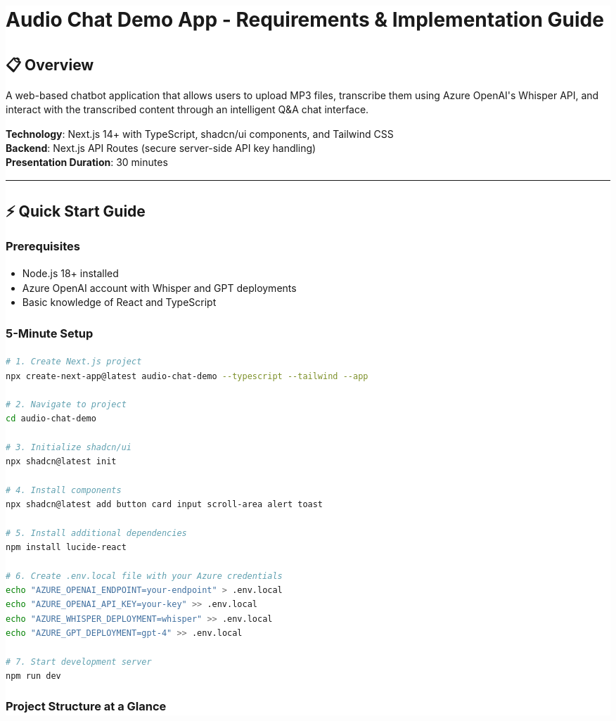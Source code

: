 # Audio Chat Demo App - Requirements & Implementation Guide

## 📋 Overview

A web-based chatbot application that allows users to upload MP3 files, transcribe them using Azure OpenAI's Whisper API, and interact with the transcribed content through an intelligent Q&A chat interface.

**Technology**: Next.js 14+ with TypeScript, shadcn/ui components, and Tailwind CSS  
**Backend**: Next.js API Routes (secure server-side API key handling)  
**Presentation Duration**: 30 minutes

---

## ⚡ Quick Start Guide

### Prerequisites

- Node.js 18+ installed
- Azure OpenAI account with Whisper and GPT deployments
- Basic knowledge of React and TypeScript

### 5-Minute Setup

```bash
# 1. Create Next.js project
npx create-next-app@latest audio-chat-demo --typescript --tailwind --app

# 2. Navigate to project
cd audio-chat-demo

# 3. Initialize shadcn/ui
npx shadcn@latest init

# 4. Install components
npx shadcn@latest add button card input scroll-area alert toast

# 5. Install additional dependencies
npm install lucide-react

# 6. Create .env.local file with your Azure credentials
echo "AZURE_OPENAI_ENDPOINT=your-endpoint" > .env.local
echo "AZURE_OPENAI_API_KEY=your-key" >> .env.local
echo "AZURE_WHISPER_DEPLOYMENT=whisper" >> .env.local
echo "AZURE_GPT_DEPLOYMENT=gpt-4" >> .env.local

# 7. Start development server
npm run dev
```

### Project Structure at a Glance
